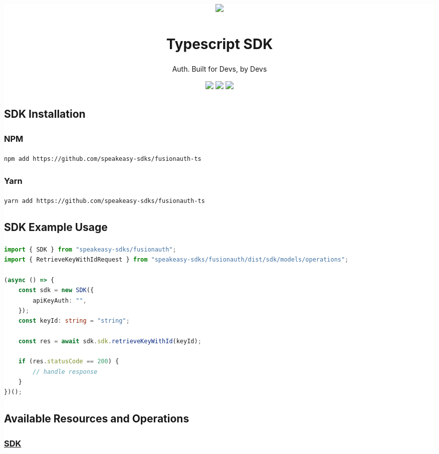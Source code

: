 <div align="center">
    <img src="https://github.com/speakeasy-sdks/fusionauth-ts/assets/6267663/92437ebd-a6fe-4497-8c15-ec4dd6eccea5" width="350px">
    <h1>Typescript SDK</h1>
   <p>Auth. Built for Devs, by Devs</p>
   <a href="https://fusionauth.io/docs/"><img src="https://img.shields.io/static/v1?label=Docs&message=API Ref&color=000&style=for-the-badge" /></a>
   <a href="https://github.com/speakeasy-sdks/fusionauth-ts/actions"><img src="https://img.shields.io/github/actions/workflow/status/speakeasy-sdks/fusionauth-ts/speakeasy_sdk_generation.yml?style=for-the-badge" /></a>
  <a href="https://opensource.org/licenses/MIT"><img src="https://img.shields.io/badge/License-MIT-blue.svg?style=for-the-badge" /></a>
</div>


## SDK Installation

### NPM

```bash
npm add https://github.com/speakeasy-sdks/fusionauth-ts
```

### Yarn

```bash
yarn add https://github.com/speakeasy-sdks/fusionauth-ts
```


## SDK Example Usage

```typescript
import { SDK } from "speakeasy-sdks/fusionauth";
import { RetrieveKeyWithIdRequest } from "speakeasy-sdks/fusionauth/dist/sdk/models/operations";

(async () => {
    const sdk = new SDK({
        apiKeyAuth: "",
    });
    const keyId: string = "string";

    const res = await sdk.sdk.retrieveKeyWithId(keyId);

    if (res.statusCode == 200) {
        // handle response
    }
})();

```



## Available Resources and Operations

### [SDK](docs/sdks/sdk/README.md)
